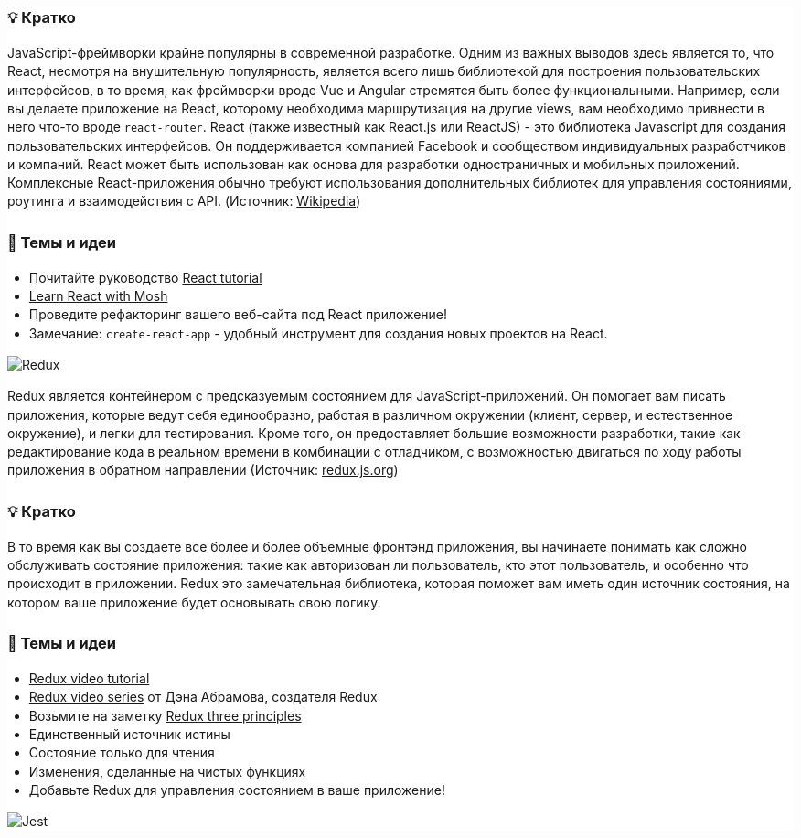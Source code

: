### :bulb: Кратко

JavaScript-фреймворки крайне популярны в современной разработке. Одним из важных выводов здесь является то, что React, несмотря на внушительную популярность, является всего лишь библиотекой для построения пользовательских интерфейсов, в то время, как фреймворки вроде Vue и Angular стремятся быть более функциональными. Например, если вы делаете приложение на React, которому необходима маршрутизация на другие views, вам необходимо привнести в него что-то вроде `react-router`.
React (также известный как React.js или ReactJS) - это библиотека Javascript для создания пользовательских интерфейсов. Он поддерживается компанией Facebook и сообществом индивидуальных разработчиков и компаний. React может быть использован как основа для разработки одностраничных и мобильных приложений. Комплексные React-приложения обычно требуют использования дополнительных библиотек для управления состояниями, роутинга и взаимодействия с API. (Источник: [Wikipedia](<https://en.wikipedia.org/wiki/React_(Javascript_library)>))

### :book: Темы и идеи

- Почитайте руководство [React tutorial](https://reactjs.org/tutorial/tutorial.html)
- [Learn React with Mosh](https://www.youtube.com/watch?v=Ke90Tje7VS0)
- Проведите рефакторинг вашего веб-сайта под React приложение!
- Замечание: `create-react-app` - удобный инструмент для создания новых проектов на React.

<a name="redux"></a>
![Redux](https://i.imgur.com/S9H2Dbp.jpg)

Redux является контейнером с предсказуемым состоянием для JavaScript-приложений. Он помогает вам писать приложения, которые ведут себя единообразно, работая в различном окружении (клиент, сервер, и естественное окружение), и легки для тестирования. Кроме того, он предоставляет большие возможности разработки, такие как редактирование кода в реальном времени в комбинации с отладчиком, с возможностью двигаться по ходу работы приложения в обратном направлении (Источник: [redux.js.org](https://redux.js.org/introduction/getting-started))

### :bulb: Кратко

В то время как вы создаете все более и более объемные фронтэнд приложения, вы начинаете понимать как сложно обслуживать состояние приложения: такие как авторизован ли пользователь, кто этот пользователь, и особенно что происходит в приложении. Redux это замечательная библиотека, которая поможет вам иметь один источник состояния, на котором ваше приложение будет основывать свою логику.

### :book: Темы и идеи

- [Redux video tutorial](https://www.youtube.com/watch?v=93p3LxR9xfM)
- [Redux video series](https://egghead.io/courses/getting-started-with-redux) от Дэна Абрамова, создателя Redux
- Возьмите на заметку [Redux three principles](https://redux.js.org/introduction/three-principles)
- Единственный источник истины
- Состояние только для чтения
- Изменения, сделанные на чистых функциях
- Добавьте Redux для управления состоянием в ваше приложение!

<a name="jest"></a>
![Jest](https://i.imgur.com/Cr39axw.jpg)
